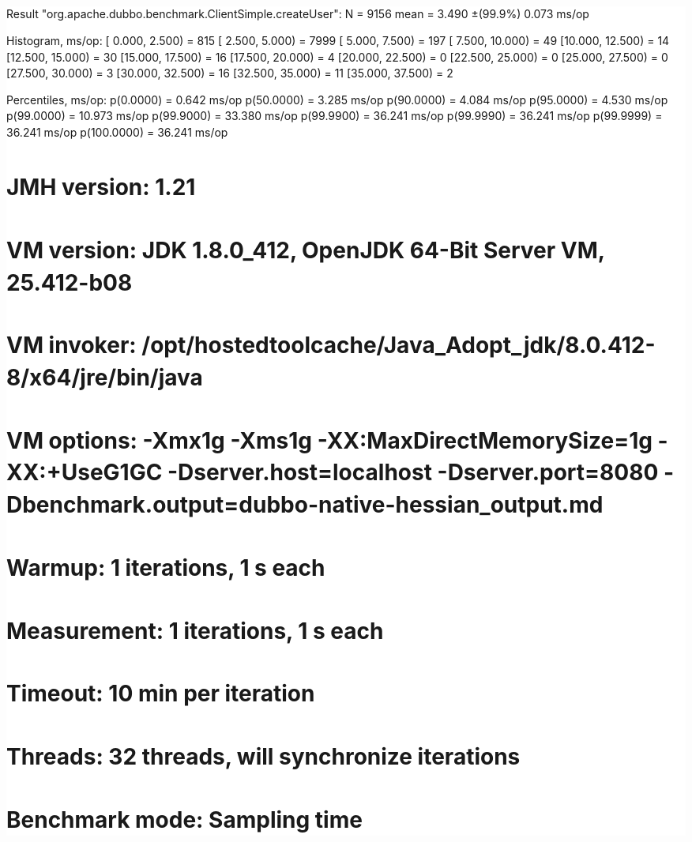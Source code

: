 

Result "org.apache.dubbo.benchmark.ClientSimple.createUser":
  N = 9156
  mean =      3.490 ±(99.9%) 0.073 ms/op

  Histogram, ms/op:
    [ 0.000,  2.500) = 815 
    [ 2.500,  5.000) = 7999 
    [ 5.000,  7.500) = 197 
    [ 7.500, 10.000) = 49 
    [10.000, 12.500) = 14 
    [12.500, 15.000) = 30 
    [15.000, 17.500) = 16 
    [17.500, 20.000) = 4 
    [20.000, 22.500) = 0 
    [22.500, 25.000) = 0 
    [25.000, 27.500) = 0 
    [27.500, 30.000) = 3 
    [30.000, 32.500) = 16 
    [32.500, 35.000) = 11 
    [35.000, 37.500) = 2 

  Percentiles, ms/op:
      p(0.0000) =      0.642 ms/op
     p(50.0000) =      3.285 ms/op
     p(90.0000) =      4.084 ms/op
     p(95.0000) =      4.530 ms/op
     p(99.0000) =     10.973 ms/op
     p(99.9000) =     33.380 ms/op
     p(99.9900) =     36.241 ms/op
     p(99.9990) =     36.241 ms/op
     p(99.9999) =     36.241 ms/op
    p(100.0000) =     36.241 ms/op


# JMH version: 1.21
# VM version: JDK 1.8.0_412, OpenJDK 64-Bit Server VM, 25.412-b08
# VM invoker: /opt/hostedtoolcache/Java_Adopt_jdk/8.0.412-8/x64/jre/bin/java
# VM options: -Xmx1g -Xms1g -XX:MaxDirectMemorySize=1g -XX:+UseG1GC -Dserver.host=localhost -Dserver.port=8080 -Dbenchmark.output=dubbo-native-hessian_output.md
# Warmup: 1 iterations, 1 s each
# Measurement: 1 iterations, 1 s each
# Timeout: 10 min per iteration
# Threads: 32 threads, will synchronize iterations
# Benchmark mode: Sampling time